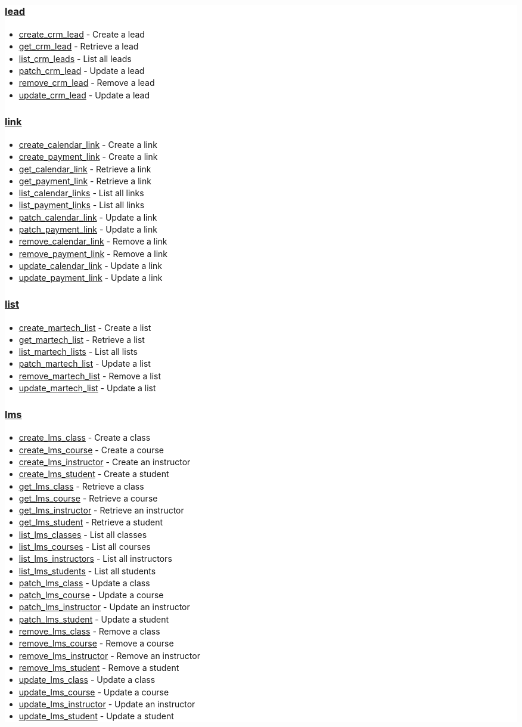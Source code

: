 ### [lead](docs/sdks/lead/README.md)

* [create_crm_lead](docs/sdks/lead/README.md#create_crm_lead) - Create a lead
* [get_crm_lead](docs/sdks/lead/README.md#get_crm_lead) - Retrieve a lead
* [list_crm_leads](docs/sdks/lead/README.md#list_crm_leads) - List all leads
* [patch_crm_lead](docs/sdks/lead/README.md#patch_crm_lead) - Update a lead
* [remove_crm_lead](docs/sdks/lead/README.md#remove_crm_lead) - Remove a lead
* [update_crm_lead](docs/sdks/lead/README.md#update_crm_lead) - Update a lead

### [link](docs/sdks/link/README.md)

* [create_calendar_link](docs/sdks/link/README.md#create_calendar_link) - Create a link
* [create_payment_link](docs/sdks/link/README.md#create_payment_link) - Create a link
* [get_calendar_link](docs/sdks/link/README.md#get_calendar_link) - Retrieve a link
* [get_payment_link](docs/sdks/link/README.md#get_payment_link) - Retrieve a link
* [list_calendar_links](docs/sdks/link/README.md#list_calendar_links) - List all links
* [list_payment_links](docs/sdks/link/README.md#list_payment_links) - List all links
* [patch_calendar_link](docs/sdks/link/README.md#patch_calendar_link) - Update a link
* [patch_payment_link](docs/sdks/link/README.md#patch_payment_link) - Update a link
* [remove_calendar_link](docs/sdks/link/README.md#remove_calendar_link) - Remove a link
* [remove_payment_link](docs/sdks/link/README.md#remove_payment_link) - Remove a link
* [update_calendar_link](docs/sdks/link/README.md#update_calendar_link) - Update a link
* [update_payment_link](docs/sdks/link/README.md#update_payment_link) - Update a link

### [list](docs/sdks/list/README.md)

* [create_martech_list](docs/sdks/list/README.md#create_martech_list) - Create a list
* [get_martech_list](docs/sdks/list/README.md#get_martech_list) - Retrieve a list
* [list_martech_lists](docs/sdks/list/README.md#list_martech_lists) - List all lists
* [patch_martech_list](docs/sdks/list/README.md#patch_martech_list) - Update a list
* [remove_martech_list](docs/sdks/list/README.md#remove_martech_list) - Remove a list
* [update_martech_list](docs/sdks/list/README.md#update_martech_list) - Update a list

### [lms](docs/sdks/lms/README.md)

* [create_lms_class](docs/sdks/lms/README.md#create_lms_class) - Create a class
* [create_lms_course](docs/sdks/lms/README.md#create_lms_course) - Create a course
* [create_lms_instructor](docs/sdks/lms/README.md#create_lms_instructor) - Create an instructor
* [create_lms_student](docs/sdks/lms/README.md#create_lms_student) - Create a student
* [get_lms_class](docs/sdks/lms/README.md#get_lms_class) - Retrieve a class
* [get_lms_course](docs/sdks/lms/README.md#get_lms_course) - Retrieve a course
* [get_lms_instructor](docs/sdks/lms/README.md#get_lms_instructor) - Retrieve an instructor
* [get_lms_student](docs/sdks/lms/README.md#get_lms_student) - Retrieve a student
* [list_lms_classes](docs/sdks/lms/README.md#list_lms_classes) - List all classes
* [list_lms_courses](docs/sdks/lms/README.md#list_lms_courses) - List all courses
* [list_lms_instructors](docs/sdks/lms/README.md#list_lms_instructors) - List all instructors
* [list_lms_students](docs/sdks/lms/README.md#list_lms_students) - List all students
* [patch_lms_class](docs/sdks/lms/README.md#patch_lms_class) - Update a class
* [patch_lms_course](docs/sdks/lms/README.md#patch_lms_course) - Update a course
* [patch_lms_instructor](docs/sdks/lms/README.md#patch_lms_instructor) - Update an instructor
* [patch_lms_student](docs/sdks/lms/README.md#patch_lms_student) - Update a student
* [remove_lms_class](docs/sdks/lms/README.md#remove_lms_class) - Remove a class
* [remove_lms_course](docs/sdks/lms/README.md#remove_lms_course) - Remove a course
* [remove_lms_instructor](docs/sdks/lms/README.md#remove_lms_instructor) - Remove an instructor
* [remove_lms_student](docs/sdks/lms/README.md#remove_lms_student) - Remove a student
* [update_lms_class](docs/sdks/lms/README.md#update_lms_class) - Update a class
* [update_lms_course](docs/sdks/lms/README.md#update_lms_course) - Update a course
* [update_lms_instructor](docs/sdks/lms/README.md#update_lms_instructor) - Update an instructor
* [update_lms_student](docs/sdks/lms/README.md#update_lms_student) - Update a student
